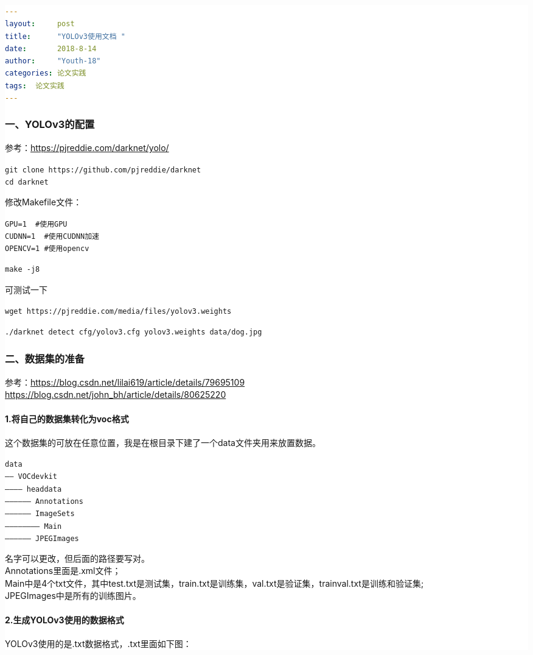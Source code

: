 ```yaml
---
layout:     post
title:      "YOLOv3使用文档 "
date:       2018-8-14
author:     "Youth-18"
categories: 论文实践
tags:  论文实践
---
```

### 一、YOLOv3的配置  
参考：https://pjreddie.com/darknet/yolo/  
```
git clone https://github.com/pjreddie/darknet
cd darknet
```
修改Makefile文件：
```
GPU=1  #使用GPU
CUDNN=1  #使用CUDNN加速  
OPENCV=1 #使用opencv
```
```
make -j8
```
可测试一下
```
wget https://pjreddie.com/media/files/yolov3.weights
```
```
./darknet detect cfg/yolov3.cfg yolov3.weights data/dog.jpg
```

### 二、数据集的准备  
参考：https://blog.csdn.net/lilai619/article/details/79695109  
https://blog.csdn.net/john_bh/article/details/80625220  
#### 1.将自己的数据集转化为voc格式  
这个数据集的可放在任意位置，我是在根目录下建了一个data文件夹用来放置数据。
```
data
—— VOCdevkit
———— headdata
—————— Annotations
—————— ImageSets
———————— Main
—————— JPEGImages
```
名字可以更改，但后面的路径要写对。  
Annotations里面是.xml文件；  
Main中是4个txt文件，其中test.txt是测试集，train.txt是训练集，val.txt是验证集，trainval.txt是训练和验证集;  
JPEGImages中是所有的训练图片。
#### 2.生成YOLOv3使用的数据格式  
YOLOv3使用的是.txt数据格式，.txt里面如下图：